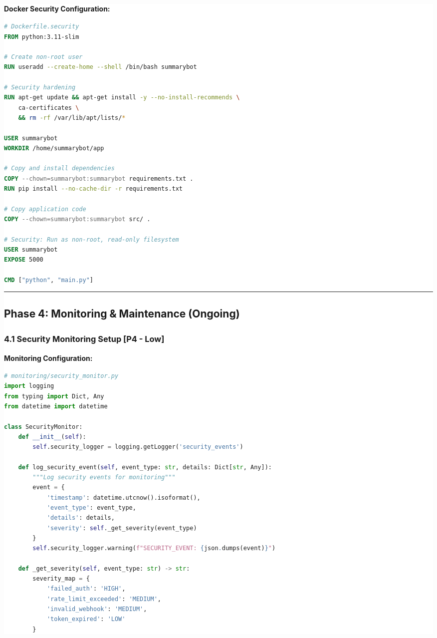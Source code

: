 **Docker Security Configuration:**
```dockerfile
# Dockerfile.security
FROM python:3.11-slim

# Create non-root user
RUN useradd --create-home --shell /bin/bash summarybot

# Security hardening
RUN apt-get update && apt-get install -y --no-install-recommends \
    ca-certificates \
    && rm -rf /var/lib/apt/lists/*

USER summarybot
WORKDIR /home/summarybot/app

# Copy and install dependencies
COPY --chown=summarybot:summarybot requirements.txt .
RUN pip install --no-cache-dir -r requirements.txt

# Copy application code
COPY --chown=summarybot:summarybot src/ .

# Security: Run as non-root, read-only filesystem
USER summarybot
EXPOSE 5000

CMD ["python", "main.py"]
```

---

## Phase 4: Monitoring & Maintenance (Ongoing)

### 4.1 Security Monitoring Setup [P4 - Low]

**Monitoring Configuration:**
```python
# monitoring/security_monitor.py
import logging
from typing import Dict, Any
from datetime import datetime

class SecurityMonitor:
    def __init__(self):
        self.security_logger = logging.getLogger('security_events')
    
    def log_security_event(self, event_type: str, details: Dict[str, Any]):
        """Log security events for monitoring"""
        event = {
            'timestamp': datetime.utcnow().isoformat(),
            'event_type': event_type,
            'details': details,
            'severity': self._get_severity(event_type)
        }
        self.security_logger.warning(f"SECURITY_EVENT: {json.dumps(event)}")
    
    def _get_severity(self, event_type: str) -> str:
        severity_map = {
            'failed_auth': 'HIGH',
            'rate_limit_exceeded': 'MEDIUM',
            'invalid_webhook': 'MEDIUM',
            'token_expired': 'LOW'
        }
```